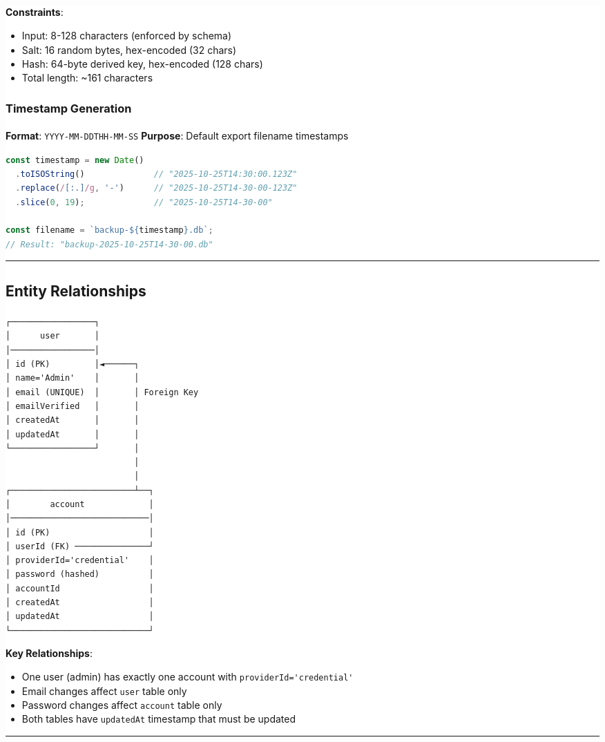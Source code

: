 **Constraints**:
- Input: 8-128 characters (enforced by schema)
- Salt: 16 random bytes, hex-encoded (32 chars)
- Hash: 64-byte derived key, hex-encoded (128 chars)
- Total length: ~161 characters

### Timestamp Generation

**Format**: `YYYY-MM-DDTHH-MM-SS`
**Purpose**: Default export filename timestamps

```typescript
const timestamp = new Date()
  .toISOString()              // "2025-10-25T14:30:00.123Z"
  .replace(/[:.]/g, '-')      // "2025-10-25T14-30-00-123Z"
  .slice(0, 19);              // "2025-10-25T14-30-00"

const filename = `backup-${timestamp}.db`;
// Result: "backup-2025-10-25T14-30-00.db"
```

---

## Entity Relationships

```
┌─────────────────┐
│      user       │
│─────────────────│
│ id (PK)         │◄──────┐
│ name='Admin'    │       │
│ email (UNIQUE)  │       │ Foreign Key
│ emailVerified   │       │
│ createdAt       │       │
│ updatedAt       │       │
└─────────────────┘       │
                          │
                          │
┌─────────────────────────┴──┐
│        account             │
│────────────────────────────│
│ id (PK)                    │
│ userId (FK) ───────────────┘
│ providerId='credential'    │
│ password (hashed)          │
│ accountId                  │
│ createdAt                  │
│ updatedAt                  │
└────────────────────────────┘
```

**Key Relationships**:
- One user (admin) has exactly one account with `providerId='credential'`
- Email changes affect `user` table only
- Password changes affect `account` table only
- Both tables have `updatedAt` timestamp that must be updated

---